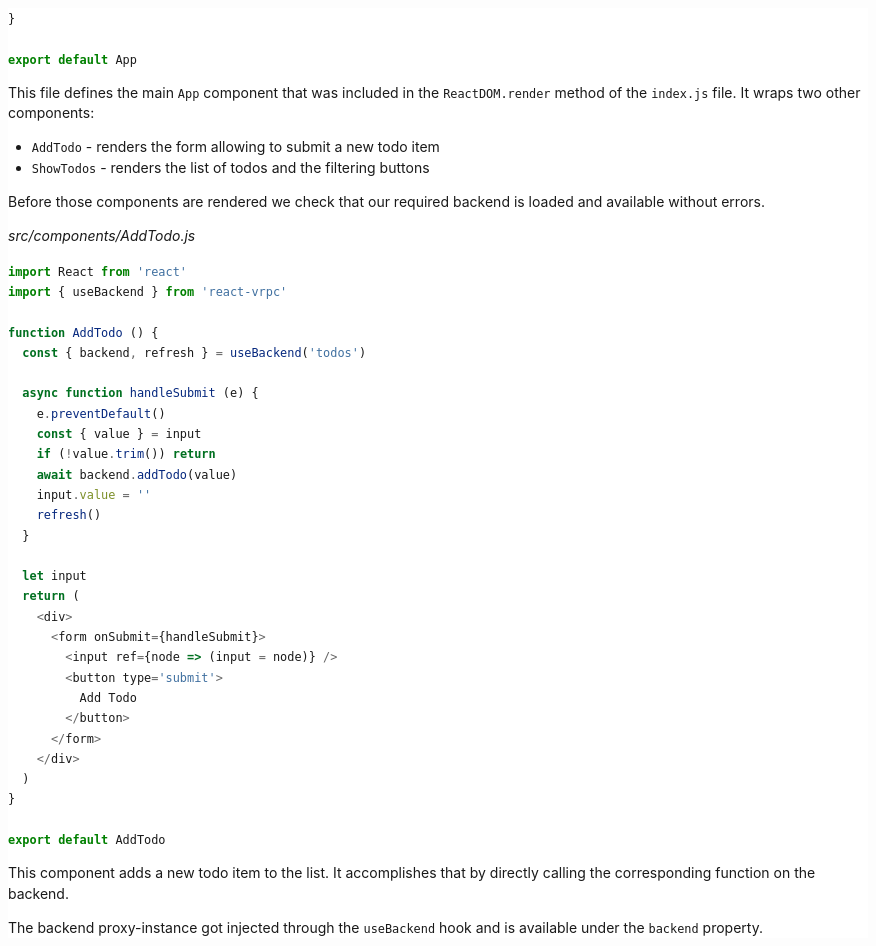 ```javascript
}

export default App
```

This file defines the main `App` component that was included in the
`ReactDOM.render` method of the `index.js` file. It wraps two other components:

* `AddTodo` - renders the form allowing to submit a new todo item
* `ShowTodos` - renders the list of todos and the filtering buttons

Before those components are rendered we check that our required backend is
loaded and available without errors.

*src/components/AddTodo.js*

```javascript
import React from 'react'
import { useBackend } from 'react-vrpc'

function AddTodo () {
  const { backend, refresh } = useBackend('todos')

  async function handleSubmit (e) {
    e.preventDefault()
    const { value } = input
    if (!value.trim()) return
    await backend.addTodo(value)
    input.value = ''
    refresh()
  }

  let input
  return (
    <div>
      <form onSubmit={handleSubmit}>
        <input ref={node => (input = node)} />
        <button type='submit'>
          Add Todo
        </button>
      </form>
    </div>
  )
}

export default AddTodo
```

This component adds a new todo item to the list. It accomplishes
that by directly calling the corresponding function on the backend.

The backend proxy-instance got injected through the `useBackend` hook and
is available under the `backend` property.
